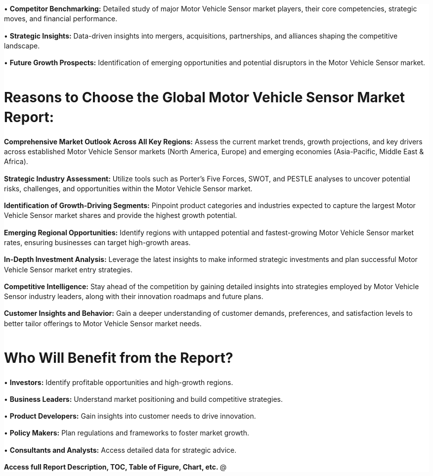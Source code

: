 • <strong>Competitor Benchmarking:</strong> Detailed study of major Motor Vehicle Sensor market players, their core competencies, strategic moves, and financial performance.

• <strong>Strategic Insights:</strong> Data-driven insights into mergers, acquisitions, partnerships, and alliances shaping the competitive landscape.

• <strong>Future Growth Prospects:</strong> Identification of emerging opportunities and potential disruptors in the Motor Vehicle Sensor market.

# <strong>Reasons to Choose the Global Motor Vehicle Sensor Market Report:</strong>

<strong>Comprehensive Market Outlook Across All Key Regions:</strong>
Assess the current market trends, growth projections, and key drivers across established Motor Vehicle Sensor markets (North America, Europe) and emerging economies (Asia-Pacific, Middle East & Africa).

<strong>Strategic Industry Assessment:</strong>
Utilize tools such as Porter’s Five Forces, SWOT, and PESTLE analyses to uncover potential risks, challenges, and opportunities within the Motor Vehicle Sensor market.

<strong>Identification of Growth-Driving Segments:</strong>
Pinpoint product categories and industries expected to capture the largest Motor Vehicle Sensor market shares and provide the highest growth potential.

<strong>Emerging Regional Opportunities:</strong>
Identify regions with untapped potential and fastest-growing Motor Vehicle Sensor market rates, ensuring businesses can target high-growth areas.

<strong>In-Depth Investment Analysis:</strong>
Leverage the latest insights to make informed strategic investments and plan successful Motor Vehicle Sensor market entry strategies.

<strong>Competitive Intelligence:</strong>
Stay ahead of the competition by gaining detailed insights into strategies employed by Motor Vehicle Sensor industry leaders, along with their innovation roadmaps and future plans.

<strong>Customer Insights and Behavior:</strong>
Gain a deeper understanding of customer demands, preferences, and satisfaction levels to better tailor offerings to Motor Vehicle Sensor market needs.

# <strong>Who Will Benefit from the Report?</strong>

• <strong>Investors:</strong> Identify profitable opportunities and high-growth regions.

• <strong>Business Leaders:</strong> Understand market positioning and build competitive strategies.

• <strong>Product Developers:</strong> Gain insights into customer needs to drive innovation.

• <strong>Policy Makers:</strong> Plan regulations and frameworks to foster market growth.

• <strong>Consultants and Analysts:</strong> Access detailed data for strategic advice.
</ul>
<strong>Access full Report Description, TOC, Table of Figure, Chart, etc. </strong>@  <a href= style=color:#0000ff;></a></font>
